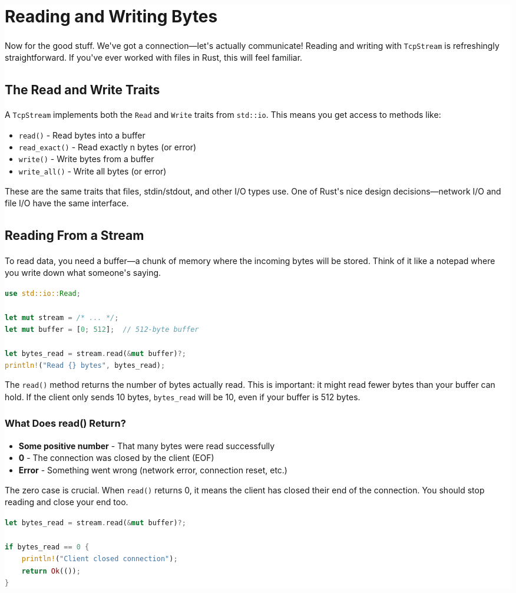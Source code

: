 
# Reading and Writing Bytes

Now for the good stuff. We've got a connection—let's actually communicate! Reading and writing with `TcpStream` is refreshingly straightforward. If you've ever worked with files in Rust, this will feel familiar.

## The Read and Write Traits

A `TcpStream` implements both the `Read` and `Write` traits from `std::io`. This means you get access to methods like:

- `read()` - Read bytes into a buffer
- `read_exact()` - Read exactly n bytes (or error)
- `write()` - Write bytes from a buffer
- `write_all()` - Write all bytes (or error)

These are the same traits that files, stdin/stdout, and other I/O types use. One of Rust's nice design decisions—network I/O and file I/O have the same interface.

## Reading From a Stream

To read data, you need a buffer—a chunk of memory where the incoming bytes will be stored. Think of it like a notepad where you write down what someone's saying.

```rust
use std::io::Read;

let mut stream = /* ... */;
let mut buffer = [0; 512];  // 512-byte buffer

let bytes_read = stream.read(&mut buffer)?;
println!("Read {} bytes", bytes_read);
```

The `read()` method returns the number of bytes actually read. This is important: it might read fewer bytes than your buffer can hold. If the client only sends 10 bytes, `bytes_read` will be 10, even if your buffer is 512 bytes.

### What Does read() Return?

- **Some positive number** - That many bytes were read successfully
- **0** - The connection was closed by the client (EOF)
- **Error** - Something went wrong (network error, connection reset, etc.)

The zero case is crucial. When `read()` returns 0, it means the client has closed their end of the connection. You should stop reading and close your end too.

```rust
let bytes_read = stream.read(&mut buffer)?;

if bytes_read == 0 {
    println!("Client closed connection");
    return Ok(());
}
```
